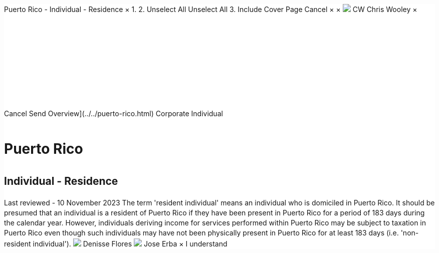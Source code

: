 Puerto Rico - Individual - Residence
×
1.
2.
Unselect All
Unselect All
3.
Include Cover Page
Cancel
×
×
![](../../-/media/world-wide-tax-summaries/attachments/global---chris-wooley.ashx%3Frev=ac5e5f3223b34096b1afc2a6009c7320&revision=ac5e5f32-23b3-4096-b1af-c2a6009c7320&hash=859B7ADC84DC2CBEC9760E9E6EE7DE6D0A8BFCDF)
CW
Chris Wooley
×
![](residence.html)
######
Cancel
Send
Overview](../../puerto-rico.html)
Corporate
Individual
# Puerto Rico
## Individual - Residence
Last reviewed - 10 November 2023
The term 'resident individual' means an individual who is domiciled in Puerto Rico. It should be presumed that an individual is a resident of Puerto Rico if they have been present in Puerto Rico for a period of 183 days during the calendar year. However, individuals deriving income for services performed within Puerto Rico may be subject to taxation in Puerto Rico even though such individuals may have not been physically present in Puerto Rico for at least 183 days (i.e. 'non-resident individual').
![](../../-/media/world-wide-tax-summaries/attachments/puerto-rico---denisse_flores.ashx%3Frev=24ce0257b02140dfae62eeab7aeb62bc&revision=24ce0257-b021-40df-ae62-eeab7aeb62bc&hash=4E87DCCE608276C3402BDFA059DC66D2EB73A123)
Denisse Flores
![](../../-/media/world-wide-tax-summaries/attachments/puerto-rico---jose_erba.ashx%3Frev=21917ede1ffa44309da2cfd8eef8556a&revision=21917ede-1ffa-4430-9da2-cfd8eef8556a&hash=7E5E73D32DFE7F0EE6E93FBE485ADDA3D303C225)
Jose Erba
×
I understand